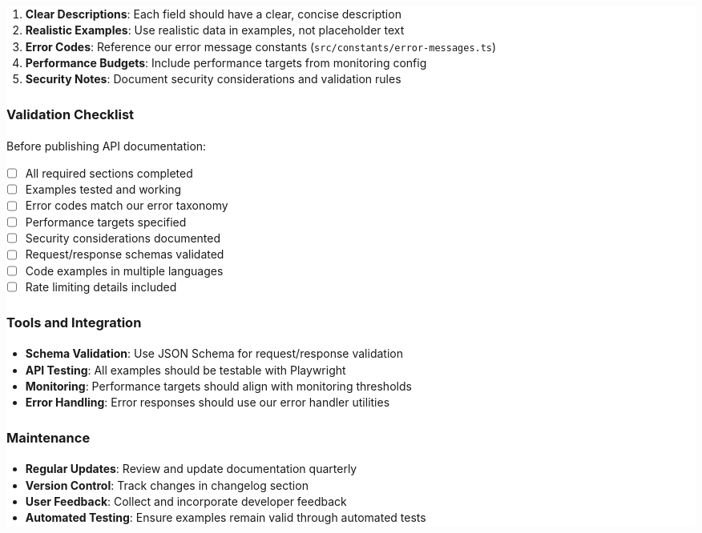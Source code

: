 1. **Clear Descriptions**: Each field should have a clear, concise description
2. **Realistic Examples**: Use realistic data in examples, not placeholder text
3. **Error Codes**: Reference our error message constants (`src/constants/error-messages.ts`)
4. **Performance Budgets**: Include performance targets from monitoring config
5. **Security Notes**: Document security considerations and validation rules

### Validation Checklist

Before publishing API documentation:

- [ ] All required sections completed
- [ ] Examples tested and working
- [ ] Error codes match our error taxonomy
- [ ] Performance targets specified
- [ ] Security considerations documented
- [ ] Request/response schemas validated
- [ ] Code examples in multiple languages
- [ ] Rate limiting details included

### Tools and Integration

- **Schema Validation**: Use JSON Schema for request/response validation
- **API Testing**: All examples should be testable with Playwright
- **Monitoring**: Performance targets should align with monitoring thresholds
- **Error Handling**: Error responses should use our error handler utilities

### Maintenance

- **Regular Updates**: Review and update documentation quarterly
- **Version Control**: Track changes in changelog section
- **User Feedback**: Collect and incorporate developer feedback
- **Automated Testing**: Ensure examples remain valid through automated tests